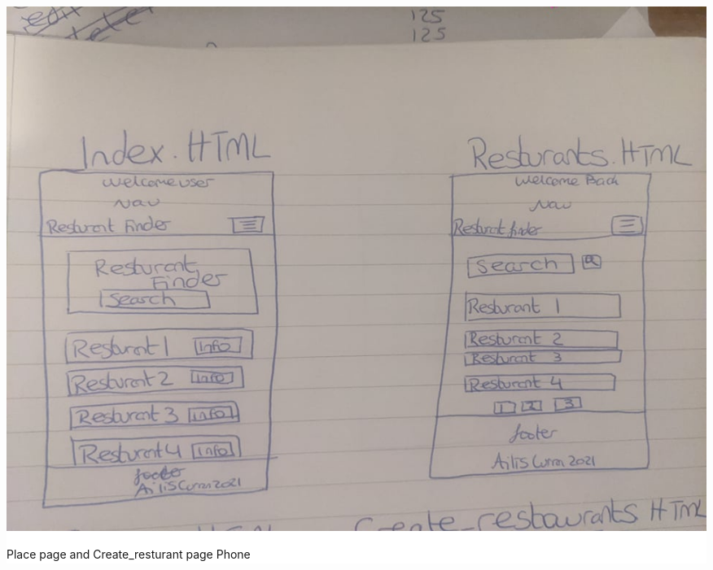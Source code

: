 ![Wireframe](static/images/Index&Restaurant_Phone.jpg)<br>

Place page and Create_resturant page Phone<br>